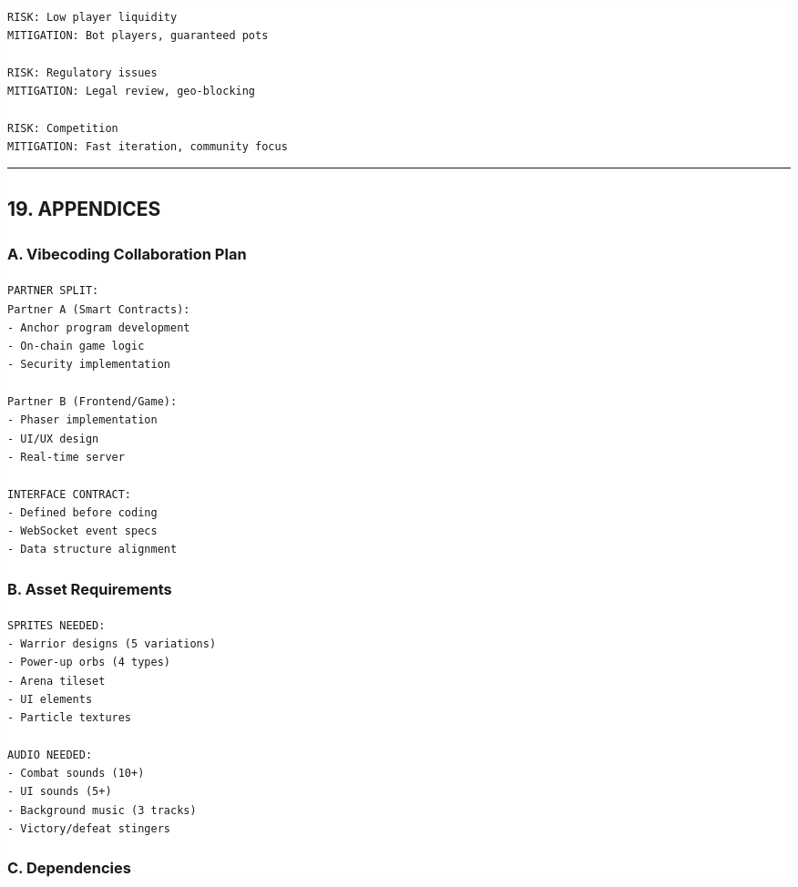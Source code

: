 ```
RISK: Low player liquidity
MITIGATION: Bot players, guaranteed pots

RISK: Regulatory issues
MITIGATION: Legal review, geo-blocking

RISK: Competition
MITIGATION: Fast iteration, community focus
```

---

## **19. APPENDICES**

### **A. Vibecoding Collaboration Plan**

```
PARTNER SPLIT:
Partner A (Smart Contracts):
- Anchor program development
- On-chain game logic
- Security implementation

Partner B (Frontend/Game):
- Phaser implementation
- UI/UX design
- Real-time server

INTERFACE CONTRACT:
- Defined before coding
- WebSocket event specs
- Data structure alignment
```

### **B. Asset Requirements**

```
SPRITES NEEDED:
- Warrior designs (5 variations)
- Power-up orbs (4 types)
- Arena tileset
- UI elements
- Particle textures

AUDIO NEEDED:
- Combat sounds (10+)
- UI sounds (5+)
- Background music (3 tracks)
- Victory/defeat stingers
```

### **C. Dependencies**
